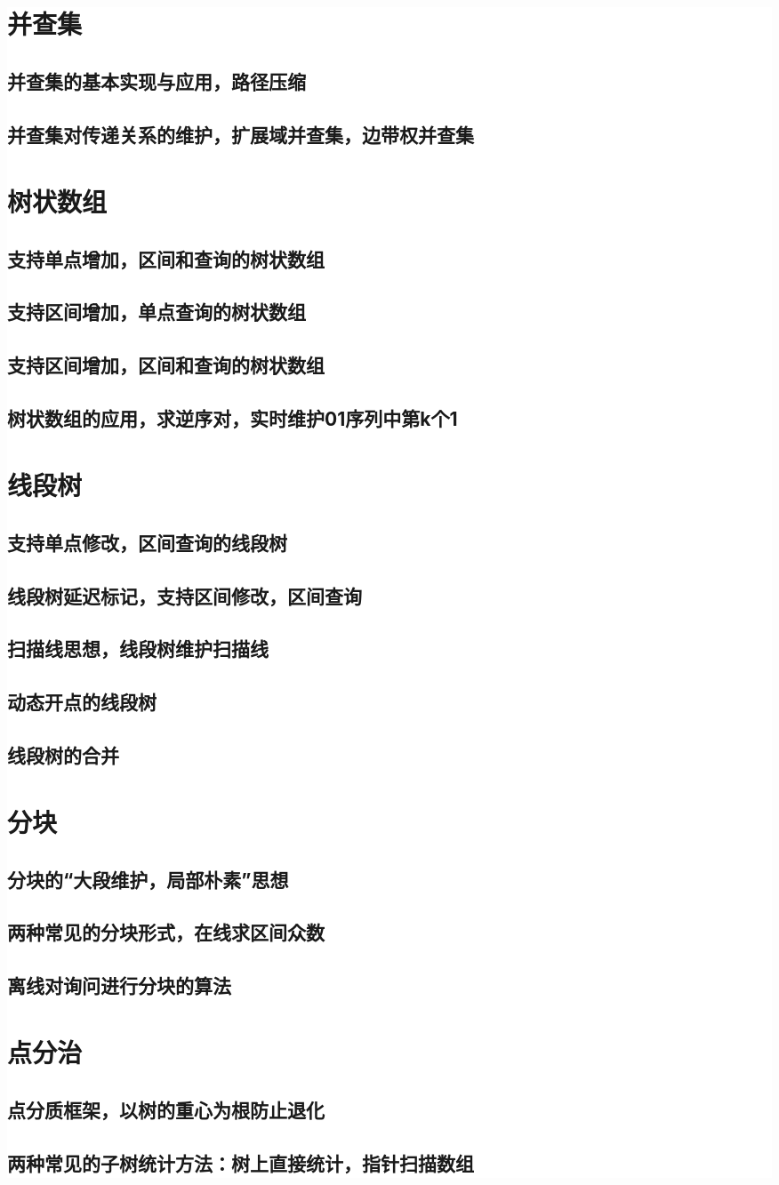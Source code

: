 # ###################################################################
# 并查集
## 并查集的基本实现与应用，路径压缩
## 并查集对传递关系的维护，扩展域并查集，边带权并查集
# 树状数组
## 支持单点增加，区间和查询的树状数组
## 支持区间增加，单点查询的树状数组
## 支持区间增加，区间和查询的树状数组
## 树状数组的应用，求逆序对，实时维护01序列中第k个1
# 线段树
## 支持单点修改，区间查询的线段树
## 线段树延迟标记，支持区间修改，区间查询
## 扫描线思想，线段树维护扫描线
## 动态开点的线段树
## 线段树的合并

# 分块
## 分块的“大段维护，局部朴素”思想
## 两种常见的分块形式，在线求区间众数
## 离线对询问进行分块的算法
# 点分治
## 点分质框架，以树的重心为根防止退化
## 两种常见的子树统计方法：树上直接统计，指针扫描数组
